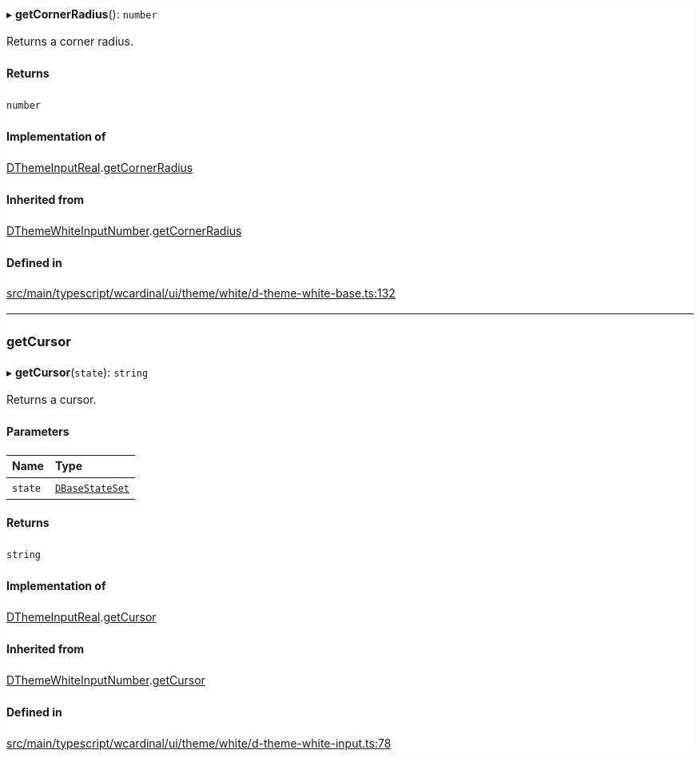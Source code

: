 ▸ **getCornerRadius**(): `number`

Returns a corner radius.

#### Returns

`number`

#### Implementation of

[DThemeInputReal](../interfaces/DThemeInputReal.md).[getCornerRadius](../interfaces/DThemeInputReal.md#getcornerradius)

#### Inherited from

[DThemeWhiteInputNumber](DThemeWhiteInputNumber.md).[getCornerRadius](DThemeWhiteInputNumber.md#getcornerradius)

#### Defined in

[src/main/typescript/wcardinal/ui/theme/white/d-theme-white-base.ts:132](https://github.com/winter-cardinal/winter-cardinal-ui/blob/v0.407.0/src/main/typescript/wcardinal/ui/theme/white/d-theme-white-base.ts#L132)

___

### getCursor

▸ **getCursor**(`state`): `string`

Returns a cursor.

#### Parameters

| Name | Type |
| :------ | :------ |
| `state` | [`DBaseStateSet`](../interfaces/DBaseStateSet.md) |

#### Returns

`string`

#### Implementation of

[DThemeInputReal](../interfaces/DThemeInputReal.md).[getCursor](../interfaces/DThemeInputReal.md#getcursor)

#### Inherited from

[DThemeWhiteInputNumber](DThemeWhiteInputNumber.md).[getCursor](DThemeWhiteInputNumber.md#getcursor)

#### Defined in

[src/main/typescript/wcardinal/ui/theme/white/d-theme-white-input.ts:78](https://github.com/winter-cardinal/winter-cardinal-ui/blob/v0.407.0/src/main/typescript/wcardinal/ui/theme/white/d-theme-white-input.ts#L78)
